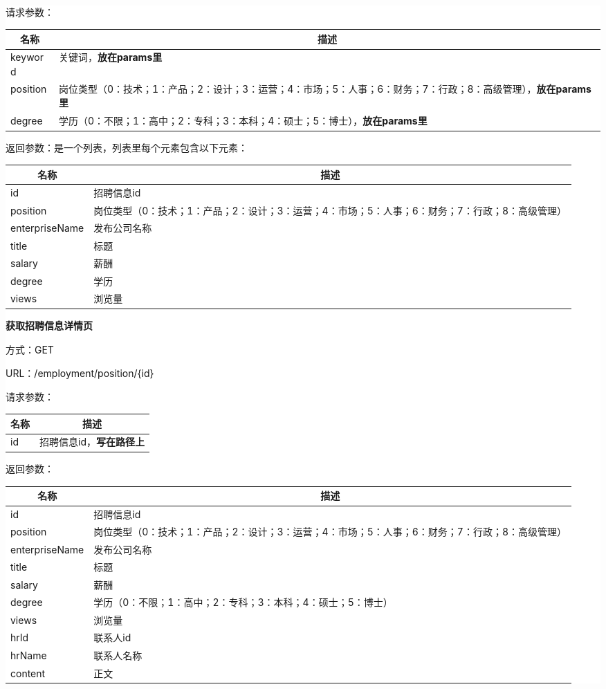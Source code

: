   请求参数：

  | 名称     | 描述                                                         |
  | -------- | ------------------------------------------------------------ |
  | keyword  | 关键词，**放在params里**                                     |
  | position | 岗位类型（0：技术；1：产品；2：设计；3：运营；4：市场；5：人事；6：财务；7：行政；8：高级管理），**放在params里** |
  | degree   | 学历（0：不限；1：高中；2：专科；3：本科；4：硕士；5：博士），**放在params里** |

  返回参数：是一个列表，列表里每个元素包含以下元素：

  | 名称           | 描述                                                         |
  | -------------- | ------------------------------------------------------------ |
  | id             | 招聘信息id                                                   |
  | position       | 岗位类型（0：技术；1：产品；2：设计；3：运营；4：市场；5：人事；6：财务；7：行政；8：高级管理） |
  | enterpriseName | 发布公司名称                                                 |
  | title          | 标题                                                         |
  | salary         | 薪酬                                                         |
  | degree         | 学历                                                         |
  | views          | 浏览量                                                       |

  

  **获取招聘信息详情页**

  方式：GET

  URL：/employment/position/{id}

  请求参数：

  | 名称 | 描述                       |
  | ---- | -------------------------- |
  | id   | 招聘信息id，**写在路径上** |

  返回参数：

  | 名称           | 描述                                                         |
  | -------------- | ------------------------------------------------------------ |
  | id             | 招聘信息id                                                   |
  | position       | 岗位类型（0：技术；1：产品；2：设计；3：运营；4：市场；5：人事；6：财务；7：行政；8：高级管理） |
  | enterpriseName | 发布公司名称                                                 |
  | title          | 标题                                                         |
  | salary         | 薪酬                                                         |
  | degree         | 学历（0：不限；1：高中；2：专科；3：本科；4：硕士；5：博士） |
  | views          | 浏览量                                                       |
  | hrId           | 联系人id                                                     |
  | hrName         | 联系人名称                                                   |
  | content        | 正文                                                         |
